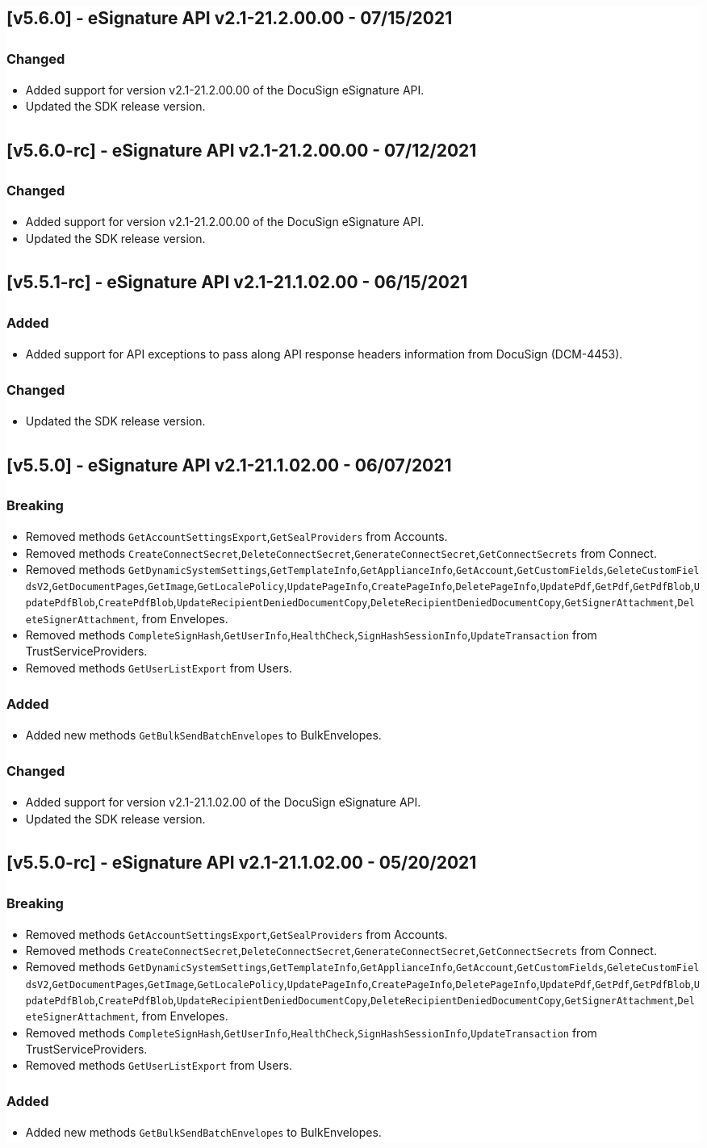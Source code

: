 ## [v5.6.0] - eSignature API v2.1-21.2.00.00 - 07/15/2021
### Changed
- Added support for version v2.1-21.2.00.00 of the DocuSign eSignature API.
- Updated the SDK release version.

## [v5.6.0-rc] - eSignature API v2.1-21.2.00.00 - 07/12/2021
### Changed
- Added support for version v2.1-21.2.00.00 of the DocuSign eSignature API.
- Updated the SDK release version.

## [v5.5.1-rc] - eSignature API v2.1-21.1.02.00 - 06/15/2021
### Added
- Added support for API exceptions to pass along API response headers information from DocuSign (DCM-4453).
### Changed
- Updated the SDK release version.
 
## [v5.5.0] - eSignature API v2.1-21.1.02.00 - 06/07/2021
### Breaking
- Removed methods `GetAccountSettingsExport`,`GetSealProviders` from Accounts.
- Removed methods `CreateConnectSecret`,`DeleteConnectSecret`,`GenerateConnectSecret`,`GetConnectSecrets` from Connect.
- Removed methods `GetDynamicSystemSettings`,`GetTemplateInfo`,`GetApplianceInfo`,`GetAccount`,`GetCustomFields`,`GeleteCustomFieldsV2`,`GetDocumentPages`,`GetImage`,`GetLocalePolicy`,`UpdatePageInfo`,`CreatePageInfo`,`DeletePageInfo`,`UpdatePdf`,`GetPdf`,`GetPdfBlob`,`UpdatePdfBlob`,`CreatePdfBlob`,`UpdateRecipientDeniedDocumentCopy`,`DeleteRecipientDeniedDocumentCopy`,`GetSignerAttachment`,`DeleteSignerAttachment`, from Envelopes.
- Removed methods `CompleteSignHash`,`GetUserInfo`,`HealthCheck`,`SignHashSessionInfo`,`UpdateTransaction` from TrustServiceProviders.
- Removed methods `GetUserListExport` from Users.
### Added
- Added new methods `GetBulkSendBatchEnvelopes` to BulkEnvelopes.
### Changed
- Added support for version v2.1-21.1.02.00 of the DocuSign eSignature API.
- Updated the SDK release version.
 
## [v5.5.0-rc] - eSignature API v2.1-21.1.02.00 - 05/20/2021
### Breaking
- Removed methods `GetAccountSettingsExport`,`GetSealProviders` from Accounts.
- Removed methods `CreateConnectSecret`,`DeleteConnectSecret`,`GenerateConnectSecret`,`GetConnectSecrets` from Connect.
- Removed methods `GetDynamicSystemSettings`,`GetTemplateInfo`,`GetApplianceInfo`,`GetAccount`,`GetCustomFields`,`GeleteCustomFieldsV2`,`GetDocumentPages`,`GetImage`,`GetLocalePolicy`,`UpdatePageInfo`,`CreatePageInfo`,`DeletePageInfo`,`UpdatePdf`,`GetPdf`,`GetPdfBlob`,`UpdatePdfBlob`,`CreatePdfBlob`,`UpdateRecipientDeniedDocumentCopy`,`DeleteRecipientDeniedDocumentCopy`,`GetSignerAttachment`,`DeleteSignerAttachment`, from Envelopes.
- Removed methods `CompleteSignHash`,`GetUserInfo`,`HealthCheck`,`SignHashSessionInfo`,`UpdateTransaction` from TrustServiceProviders.
- Removed methods `GetUserListExport` from Users.
### Added
- Added new methods `GetBulkSendBatchEnvelopes` to BulkEnvelopes.